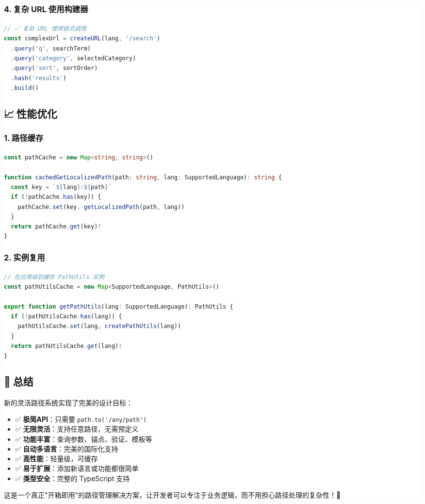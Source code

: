 ### 4. 复杂 URL 使用构建器
```typescript
// ✅ 复杂 URL 使用链式调用
const complexUrl = createURL(lang, '/search')
  .query('q', searchTerm)
  .query('category', selectedCategory)
  .query('sort', sortOrder)
  .hash('results')
  .build()
```

## 📈 性能优化

### 1. 路径缓存
```typescript
const pathCache = new Map<string, string>()

function cachedGetLocalizedPath(path: string, lang: SupportedLanguage): string {
  const key = `${lang}:${path}`
  if (!pathCache.has(key)) {
    pathCache.set(key, getLocalizedPath(path, lang))
  }
  return pathCache.get(key)!
}
```

### 2. 实例复用
```typescript
// 在应用级别缓存 PathUtils 实例
const pathUtilsCache = new Map<SupportedLanguage, PathUtils>()

export function getPathUtils(lang: SupportedLanguage): PathUtils {
  if (!pathUtilsCache.has(lang)) {
    pathUtilsCache.set(lang, createPathUtils(lang))
  }
  return pathUtilsCache.get(lang)!
}
```

## 🎉 总结

新的灵活路径系统实现了完美的设计目标：

- ✅ **极简API**：只需要 `path.to('/any/path')`
- ✅ **无限灵活**：支持任意路径，无需预定义
- ✅ **功能丰富**：查询参数、锚点、验证、模板等
- ✅ **自动多语言**：完美的国际化支持
- ✅ **高性能**：轻量级，可缓存
- ✅ **易于扩展**：添加新语言或功能都很简单
- ✅ **类型安全**：完整的 TypeScript 支持

这是一个真正"开箱即用"的路径管理解决方案，让开发者可以专注于业务逻辑，而不用担心路径处理的复杂性！🚀